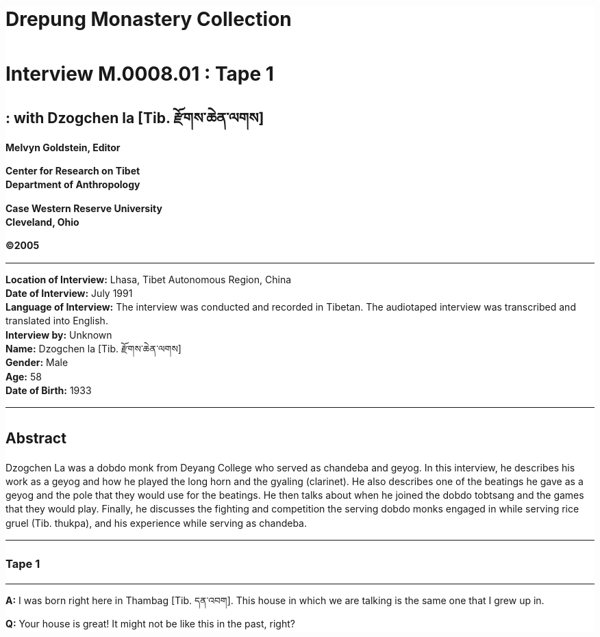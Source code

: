 # Drepung Monastery Collection  
# Interview M.0008.01 : Tape 1  
##  : with Dzogchen la [Tib. རྫོགས་ཆེན་ལགས]   
  
**Melvyn Goldstein, Editor**  

**Center for Research on Tibet**  
**Department of Anthropology**  

**Case Western Reserve University**  
**Cleveland, Ohio**  

**©2005**  

---  
**Location of Interview:** Lhasa, Tibet Autonomous Region, China  
**Date of Interview:** July 1991  
**Language of Interview:** The interview was conducted and recorded in Tibetan. The audiotaped interview was transcribed and translated into English.  
**Interview by:** Unknown  
**Name:**  Dzogchen la [Tib. རྫོགས་ཆེན་ལགས]  
**Gender:** Male  
**Age:** 58  
**Date of Birth:** 1933  
  
---  
## Abstract  

 Dzogchen La was a dobdo monk from Deyang College who served as chandeba and geyog. In this interview, he describes his work as a geyog and how he played the long horn and the gyaling (clarinet). He also describes one of the beatings he gave as a geyog and the pole that they would use for the beatings. He then talks about when he joined the dobdo tobtsang and the games that they would play. Finally, he discusses the fighting and competition the serving dobdo monks engaged in while serving rice gruel (Tib. thukpa), and his experience while serving as chandeba.   

---  
### Tape 1  

<audio controls>
<source src="https://tile.loc.gov/storage-services/service/asian/asiantoha/M_0008_01/M_0008_01.mp3" type="audio/mp3">
Your browser does not support the audio element.
</audio>  

---

**A:**  I was born right here in Thambag [Tib. དན་འབག]. This house in which we are talking is the same one that I grew up in.   

**Q:**  Your house is great! It might not be like this in the past, right?   
